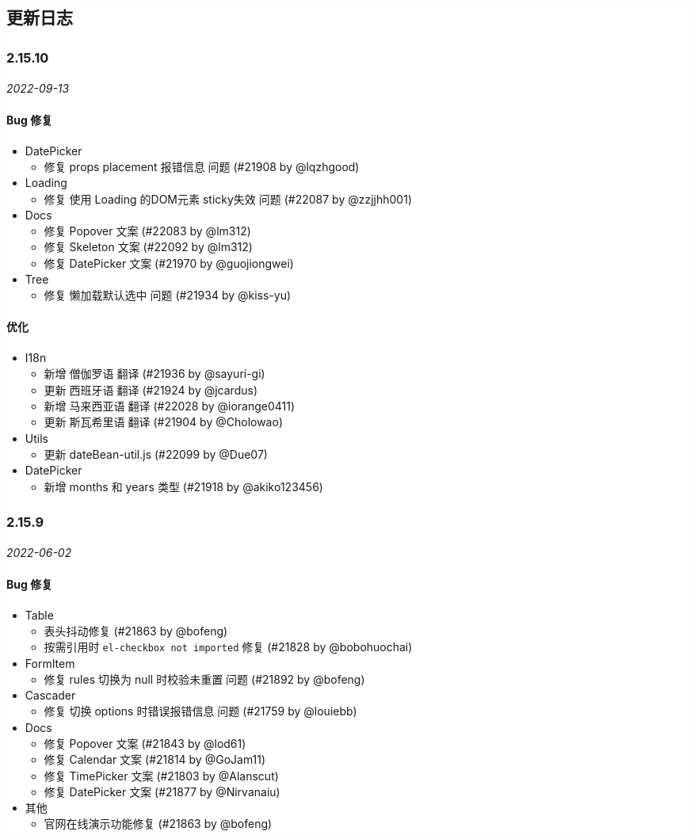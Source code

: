 ## 更新日志

### 2.15.10

*2022-09-13*

#### Bug 修复

- DatePicker
  - 修复 props placement 报错信息 问题 (#21908 by @lqzhgood)
- Loading
  - 修复 使用 Loading 的DOM元素 sticky失效 问题 (#22087 by @zzjjhh001)
- Docs
  - 修复 Popover 文案 (#22083 by @lm312)
  - 修复 Skeleton 文案 (#22092 by @lm312)
  - 修复 DatePicker 文案 (#21970 by @guojiongwei)
- Tree
  - 修复 懒加载默认选中 问题 (#21934 by @kiss-yu)

#### 优化

- I18n
  - 新增 僧伽罗语 翻译 (#21936 by @sayuri-gi)
  - 更新 西班牙语 翻译 (#21924 by @jcardus)
  - 新增 马来西亚语 翻译 (#22028 by @iorange0411)
  - 更新 斯瓦希里语 翻译 (#21904 by @Cholowao)
- Utils
  - 更新 dateBean-util.js (#22099 by @Due07)
- DatePicker
  - 新增 months 和 years 类型 (#21918 by @akiko123456)

### 2.15.9

*2022-06-02*

#### Bug 修复

- Table
  - 表头抖动修复 (#21863 by @bofeng)
  - 按需引用时 `el-checkbox not imported` 修复 (#21828 by @bobohuochai)
- FormItem
  - 修复 rules 切换为 null 时校验未重置 问题 (#21892 by @bofeng)
- Cascader
  - 修复 切换 options 时错误报错信息 问题 (#21759 by @louiebb)
- Docs
  - 修复 Popover 文案 (#21843 by @lod61)
  - 修复 Calendar 文案 (#21814 by @GoJam11)
  - 修复 TimePicker 文案 (#21803 by @Alanscut)
  - 修复 DatePicker 文案 (#21877 by @Nirvanaiu)
- 其他
  - 官网在线演示功能修复 (#21863 by @bofeng)
